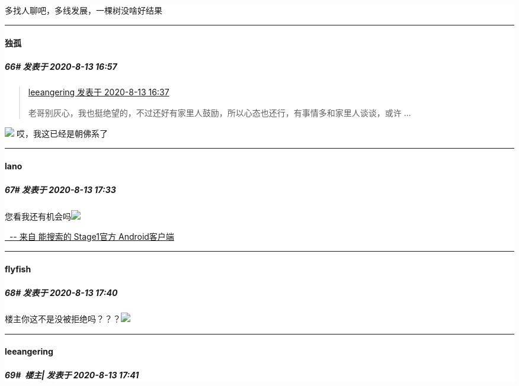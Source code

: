 


多找人聊吧，多线发展，一棵树没啥好结果







*****

####  独孤  
##### 66#       发表于 2020-8-13 16:57



<blockquote><a href="httphttps://bbs.saraba1st.com/2b/forum.php?mod=redirect&amp;goto=findpost&amp;pid=48417317&amp;ptid=1954462" target="_blank">leeangering 发表于 2020-8-13 16:37</a>

老哥别灰心，我也挺绝望的，不过还好有家里人鼓励，所以心态也还行，有事情多和家里人谈谈，或许 ...</blockquote>
<img src="https://static.saraba1st.com/image/smiley/face2017/038.png" referrerpolicy="no-referrer"> 哎，我这已经是朝佛系了







*****

####  lano  
##### 67#       发表于 2020-8-13 17:33




您看我还有机会吗<img src="https://static.saraba1st.com/image/smiley/face2017/050.png" referrerpolicy="no-referrer">

[  -- 来自 能搜索的 Stage1官方 Android客户端](https://www.coolapk.com/apk/140634)







*****

####  flyfish  
##### 68#       发表于 2020-8-13 17:40




楼主你这不是没被拒绝吗？？？<img src="https://static.saraba1st.com/image/smiley/face2017/001.png" referrerpolicy="no-referrer">







*****

####  leeangering  
##### 69#         楼主| 发表于 2020-8-13 17:41
